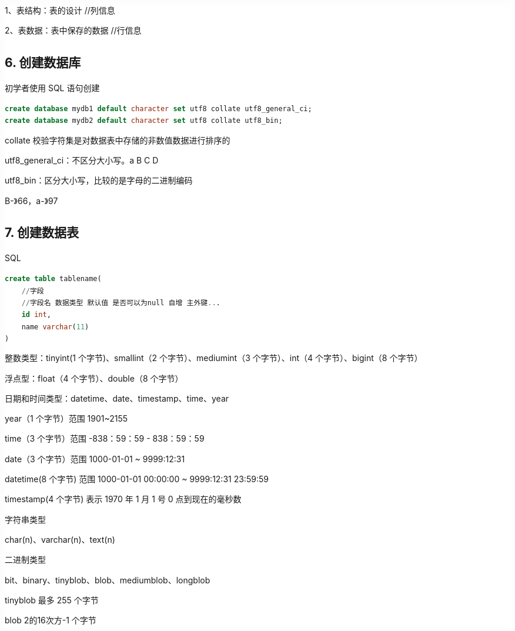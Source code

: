 1、表结构：表的设计 //列信息

2、表数据：表中保存的数据 //行信息

## 6. 创建数据库

初学者使用 SQL 语句创建

```sql
create database mydb1 default character set utf8 collate utf8_general_ci;
create database mydb2 default character set utf8 collate utf8_bin;
```

collate 校验字符集是对数据表中存储的非数值数据进行排序的

utf8_general_ci：不区分大小写。a B C D

utf8_bin：区分大小写，比较的是字母的二进制编码

B-》66，a-》97

## 7. 创建数据表

SQL

```sql
create table tablename(
	//字段
    //字段名 数据类型 默认值 是否可以为null 自增 主外键...
    id int,
    name varchar(11)
)
```

整数类型：tinyint(1 个字节)、smallint（2 个字节）、mediumint（3 个字节）、int（4 个字节）、bigint（8 个字节）

浮点型：float（4 个字节）、double（8 个字节）

日期和时间类型：datetime、date、timestamp、time、year

year（1 个字节）范围 1901~2155

time（3 个字节）范围 -838：59：59 - 838：59：59

date（3 个字节）范围 1000-01-01 ~ 9999:12:31

datetime(8 个字节) 范围 1000-01-01 00:00:00 ~ 9999:12:31 23:59:59

timestamp(4 个字节) 表示 1970 年 1 月 1 号 0 点到现在的毫秒数

字符串类型

char(n)、varchar(n)、text(n)

二进制类型

bit、binary、tinyblob、blob、mediumblob、longblob

tinyblob 最多 255 个字节

blob 2的16次方-1 个字节
